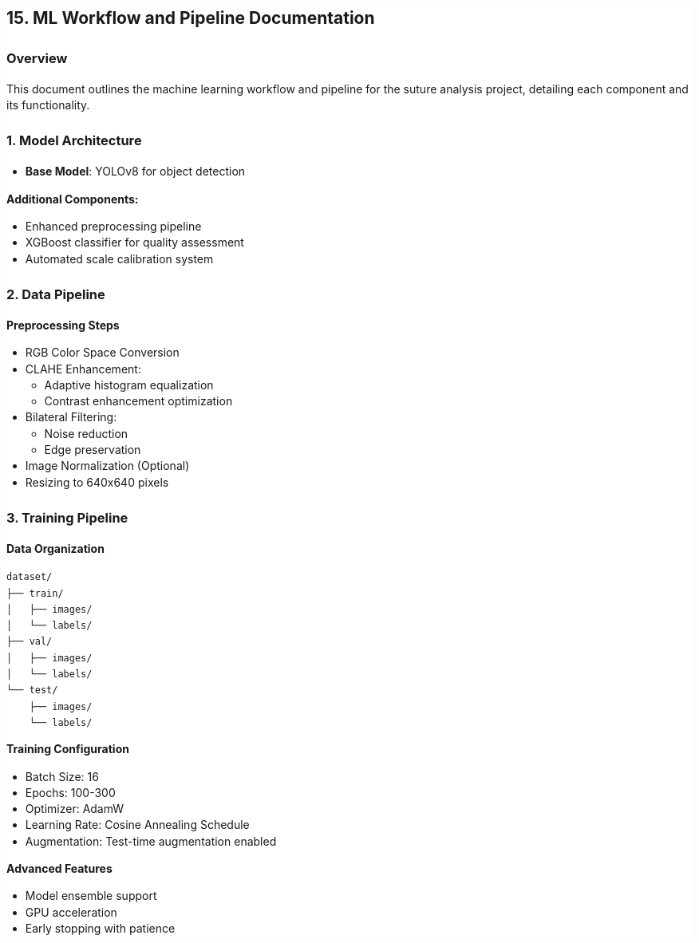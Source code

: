 ## 15. ML Workflow and Pipeline Documentation

### Overview
This document outlines the machine learning workflow and pipeline for the suture analysis project, detailing each component and its functionality.

### 1. Model Architecture
- **Base Model**: YOLOv8 for object detection

**Additional Components:**
- Enhanced preprocessing pipeline
- XGBoost classifier for quality assessment
- Automated scale calibration system

### 2. Data Pipeline
**Preprocessing Steps**
- RGB Color Space Conversion
- CLAHE Enhancement:
  - Adaptive histogram equalization
  - Contrast enhancement optimization
- Bilateral Filtering:
  - Noise reduction
  - Edge preservation
- Image Normalization (Optional)
- Resizing to 640x640 pixels

### 3. Training Pipeline
**Data Organization**
```
dataset/
├── train/
│   ├── images/
│   └── labels/
├── val/
│   ├── images/
│   └── labels/
└── test/
    ├── images/
    └── labels/
```

**Training Configuration**
- Batch Size: 16
- Epochs: 100-300
- Optimizer: AdamW
- Learning Rate: Cosine Annealing Schedule
- Augmentation: Test-time augmentation enabled

**Advanced Features**
- Model ensemble support
- GPU acceleration
- Early stopping with patience
